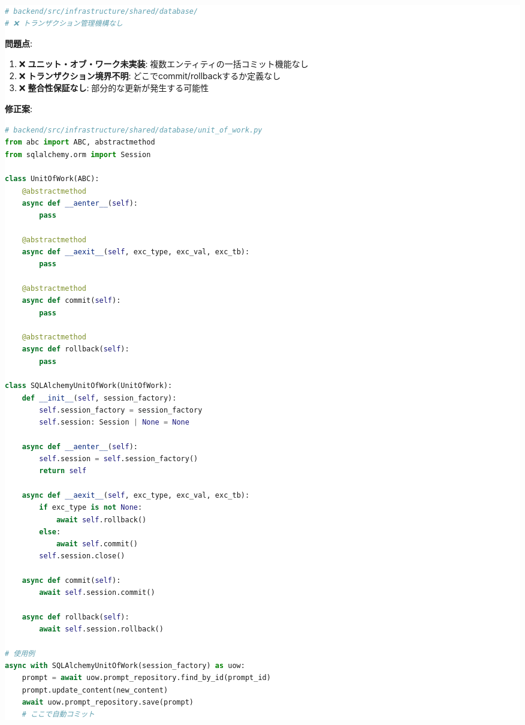 ```python
# backend/src/infrastructure/shared/database/
# ❌ トランザクション管理機構なし
```

**問題点**:

1. ❌ **ユニット・オブ・ワーク未実装**: 複数エンティティの一括コミット機能なし
2. ❌ **トランザクション境界不明**: どこでcommit/rollbackするか定義なし
3. ❌ **整合性保証なし**: 部分的な更新が発生する可能性

**修正案**:

```python
# backend/src/infrastructure/shared/database/unit_of_work.py
from abc import ABC, abstractmethod
from sqlalchemy.orm import Session

class UnitOfWork(ABC):
    @abstractmethod
    async def __aenter__(self):
        pass

    @abstractmethod
    async def __aexit__(self, exc_type, exc_val, exc_tb):
        pass

    @abstractmethod
    async def commit(self):
        pass

    @abstractmethod
    async def rollback(self):
        pass

class SQLAlchemyUnitOfWork(UnitOfWork):
    def __init__(self, session_factory):
        self.session_factory = session_factory
        self.session: Session | None = None

    async def __aenter__(self):
        self.session = self.session_factory()
        return self

    async def __aexit__(self, exc_type, exc_val, exc_tb):
        if exc_type is not None:
            await self.rollback()
        else:
            await self.commit()
        self.session.close()

    async def commit(self):
        await self.session.commit()

    async def rollback(self):
        await self.session.rollback()

# 使用例
async with SQLAlchemyUnitOfWork(session_factory) as uow:
    prompt = await uow.prompt_repository.find_by_id(prompt_id)
    prompt.update_content(new_content)
    await uow.prompt_repository.save(prompt)
    # ここで自動コミット
```
